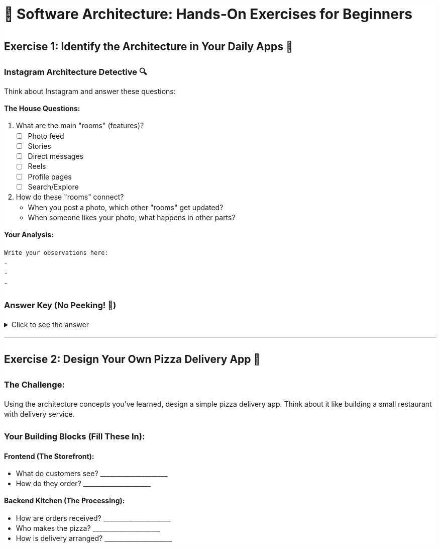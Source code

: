 # 🎯 Software Architecture: Hands-On Exercises for Beginners

## Exercise 1: Identify the Architecture in Your Daily Apps 📱

### Instagram Architecture Detective 🔍

Think about Instagram and answer these questions:

**The House Questions:**
1. What are the main "rooms" (features)?
   - [ ] Photo feed
   - [ ] Stories
   - [ ] Direct messages
   - [ ] Reels
   - [ ] Profile pages
   - [ ] Search/Explore

2. How do these "rooms" connect?
   - When you post a photo, which other "rooms" get updated?
   - When someone likes your photo, what happens in other parts?

**Your Analysis:**
```
Write your observations here:
- 
- 
- 
```

### Answer Key (No Peeking! 🙈)
<details><summary>Click to see the answer</summary></details>

---

## Exercise 2: Design Your Own Pizza Delivery App 🍕

### The Challenge:
Using the architecture concepts you've learned, design a simple pizza delivery app. Think about it like building a small restaurant with delivery service.

### Your Building Blocks (Fill These In):

**Frontend (The Storefront):**
- What do customers see? _____________________
- How do they order? _____________________

**Backend Kitchen (The Processing):**
- How are orders received? _____________________
- Who makes the pizza? _____________________
- How is delivery arranged? _____________________
